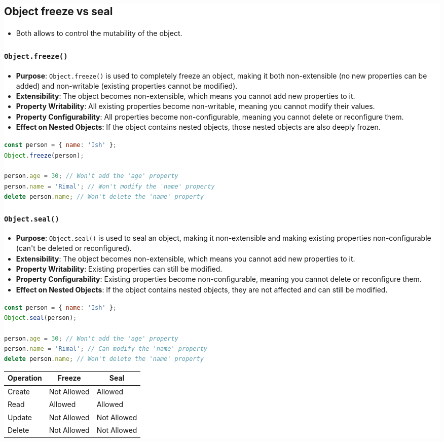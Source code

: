 ## Object freeze vs seal
- Both allows to control the mutability of the object.

### `Object.freeze()`
-   **Purpose**: `Object.freeze()` is used to completely freeze an object, making it both non-extensible (no new properties can be added) and non-writable (existing properties cannot be modified).    
-   **Extensibility**: The object becomes non-extensible, which means you cannot add new properties to it.
-   **Property Writability**: All existing properties become non-writable, meaning you cannot modify their values.
-   **Property Configurability**: All properties become non-configurable, meaning you cannot delete or reconfigure them.
-   **Effect on Nested Objects**: If the object contains nested objects, those nested objects are also deeply frozen.
```javascript
const person = { name: 'Ish' }; 
Object.freeze(person); 

person.age = 30; // Won't add the 'age' property 
person.name = 'Rimal'; // Won't modify the 'name' property  
delete person.name; // Won't delete the 'name' property
```

### `Object.seal()`

-   **Purpose**: `Object.seal()` is used to seal an object, making it non-extensible and making existing properties non-configurable (can't be deleted or reconfigured).
-   **Extensibility**: The object becomes non-extensible, which means you cannot add new properties to it.
-   **Property Writability**: Existing properties can still be modified. 
-   **Property Configurability**: Existing properties become non-configurable, meaning you cannot delete or reconfigure them.
-   **Effect on Nested Objects**: If the object contains nested objects, they are not affected and can still be modified.

```javascript
const person = { name: 'Ish' }; 
Object.seal(person); 

person.age = 30; // Won't add the 'age' property 
person.name = 'Rimal'; // Can modify the 'name' property  
delete person.name; // Won't delete the 'name' property
```

| Operation | Freeze | Seal
| -------- | -------- | -------- | 
| Create | Not Allowed | Allowed 
| Read | Allowed | Allowed
|Update | Not Allowed | Not Allowed
| Delete | Not Allowed | Not Allowed
